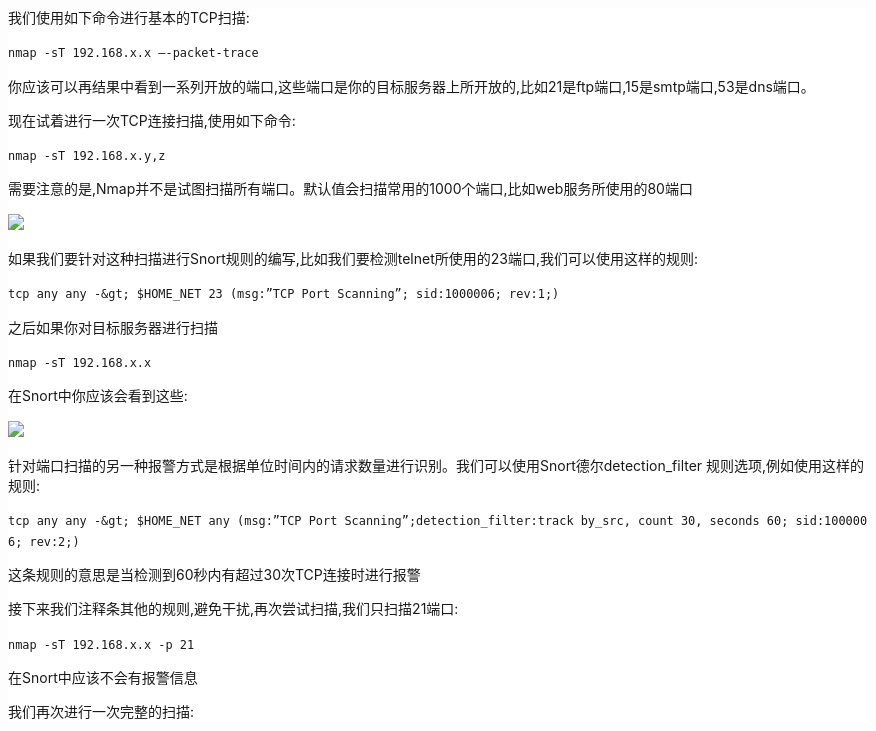我们使用如下命令进行基本的TCP扫描:



```
nmap -sT 192.168.x.x –-packet-trace
```

你应该可以再结果中看到一系列开放的端口,这些端口是你的目标服务器上所开放的,比如21是ftp端口,15是smtp端口,53是dns端口。

现在试着进行一次TCP连接扫描,使用如下命令:



```
nmap -sT 192.168.x.y,z
```

需要注意的是,Nmap并不是试图扫描所有端口。默认值会扫描常用的1000个端口,比如web服务所使用的80端口

[![](https://p4.ssl.qhimg.com/t01dc37cd08a45340b3.png)](https://p4.ssl.qhimg.com/t01dc37cd08a45340b3.png)

如果我们要针对这种扫描进行Snort规则的编写,比如我们要检测telnet所使用的23端口,我们可以使用这样的规则:



```
tcp any any -&gt; $HOME_NET 23 (msg:”TCP Port Scanning”; sid:1000006; rev:1;)
```

之后如果你对目标服务器进行扫描



```
nmap -sT 192.168.x.x
```

在Snort中你应该会看到这些:

[![](https://p0.ssl.qhimg.com/t016a052ba7ba334a34.png)](https://p0.ssl.qhimg.com/t016a052ba7ba334a34.png)

针对端口扫描的另一种报警方式是根据单位时间内的请求数量进行识别。我们可以使用Snort德尔detection_filter 规则选项,例如使用这样的规则:



```
tcp any any -&gt; $HOME_NET any (msg:”TCP Port Scanning”;detection_filter:track by_src, count 30, seconds 60; sid:1000006; rev:2;)
```

这条规则的意思是当检测到60秒内有超过30次TCP连接时进行报警

接下来我们注释条其他的规则,避免干扰,再次尝试扫描,我们只扫描21端口:



```
nmap -sT 192.168.x.x -p 21
```

在Snort中应该不会有报警信息

我们再次进行一次完整的扫描:


